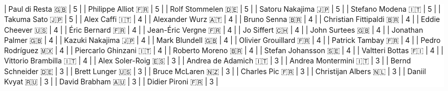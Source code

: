 | Paul di Resta 🇬🇧 | 5 |
| Philippe Alliot 🇫🇷 | 5 |
| Rolf Stommelen 🇩🇪 | 5 |
| Satoru Nakajima 🇯🇵 | 5 |
| Stefano Modena 🇮🇹 | 5 |
| Takuma Sato 🇯🇵 | 5 |
| Alex Caffi 🇮🇹 | 4 |
| Alexander Wurz 🇦🇹 | 4 |
| Bruno Senna 🇧🇷 | 4 |
| Christian Fittipaldi 🇧🇷 | 4 |
| Eddie Cheever 🇺🇸 | 4 |
| Éric Bernard 🇫🇷 | 4 |
| Jean-Éric Vergne 🇫🇷 | 4 |
| Jo Siffert 🇨🇭 | 4 |
| John Surtees 🇬🇧 | 4 |
| Jonathan Palmer 🇬🇧 | 4 |
| Kazuki Nakajima 🇯🇵 | 4 |
| Mark Blundell 🇬🇧 | 4 |
| Olivier Grouillard 🇫🇷 | 4 |
| Patrick Tambay 🇫🇷 | 4 |
| Pedro Rodríguez 🇲🇽 | 4 |
| Piercarlo Ghinzani 🇮🇹 | 4 |
| Roberto Moreno 🇧🇷 | 4 |
| Stefan Johansson 🇸🇪 | 4 |
| Valtteri Bottas 🇫🇮 | 4 |
| Vittorio Brambilla 🇮🇹 | 4 |
| Alex Soler-Roig 🇪🇸 | 3 |
| Andrea de Adamich 🇮🇹 | 3 |
| Andrea Montermini 🇮🇹 | 3 |
| Bernd Schneider 🇩🇪 | 3 |
| Brett Lunger 🇺🇸 | 3 |
| Bruce McLaren 🇳🇿 | 3 |
| Charles Pic 🇫🇷 | 3 |
| Christijan Albers 🇳🇱 | 3 |
| Daniil Kvyat 🇷🇺 | 3 |
| David Brabham 🇦🇺 | 3 |
| Didier Pironi 🇫🇷 | 3 |